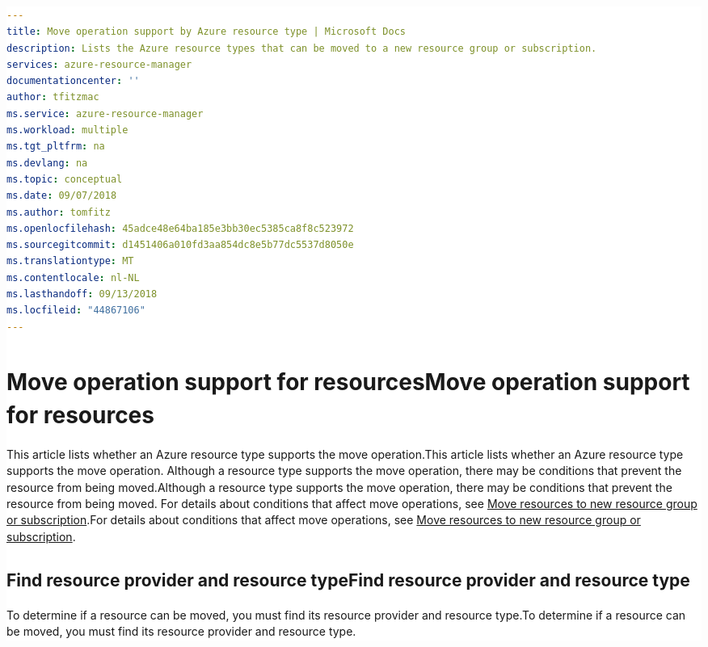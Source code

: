 ```yaml
---
title: Move operation support by Azure resource type | Microsoft Docs
description: Lists the Azure resource types that can be moved to a new resource group or subscription.
services: azure-resource-manager
documentationcenter: ''
author: tfitzmac
ms.service: azure-resource-manager
ms.workload: multiple
ms.tgt_pltfrm: na
ms.devlang: na
ms.topic: conceptual
ms.date: 09/07/2018
ms.author: tomfitz
ms.openlocfilehash: 45adce48e64ba185e3bb30ec5385ca8f8c523972
ms.sourcegitcommit: d1451406a010fd3aa854dc8e5b77dc5537d8050e
ms.translationtype: MT
ms.contentlocale: nl-NL
ms.lasthandoff: 09/13/2018
ms.locfileid: "44867106"
---
```

# <a name="move-operation-support-for-resources"></a><span data-ttu-id="fb32b-103">Move operation support for resources</span><span class="sxs-lookup"><span data-stu-id="fb32b-103">Move operation support for resources</span></span>

<span data-ttu-id="fb32b-104">This article lists whether an Azure resource type supports the move operation.</span><span class="sxs-lookup"><span data-stu-id="fb32b-104">This article lists whether an Azure resource type supports the move operation.</span></span> <span data-ttu-id="fb32b-105">Although a resource type supports the move operation, there may be conditions that prevent the resource from being moved.</span><span class="sxs-lookup"><span data-stu-id="fb32b-105">Although a resource type supports the move operation, there may be conditions that prevent the resource from being moved.</span></span> <span data-ttu-id="fb32b-106">For details about conditions that affect move operations, see [Move resources to new resource group or subscription](resource-group-move-resources.md).</span><span class="sxs-lookup"><span data-stu-id="fb32b-106">For details about conditions that affect move operations, see [Move resources to new resource group or subscription](resource-group-move-resources.md).</span></span>

## <a name="find-resource-provider-and-resource-type"></a><span data-ttu-id="fb32b-107">Find resource provider and resource type</span><span class="sxs-lookup"><span data-stu-id="fb32b-107">Find resource provider and resource type</span></span>

<span data-ttu-id="fb32b-108">To determine if a resource can be moved, you must find its resource provider and resource type.</span><span class="sxs-lookup"><span data-stu-id="fb32b-108">To determine if a resource can be moved, you must find its resource provider and resource type.</span></span>
